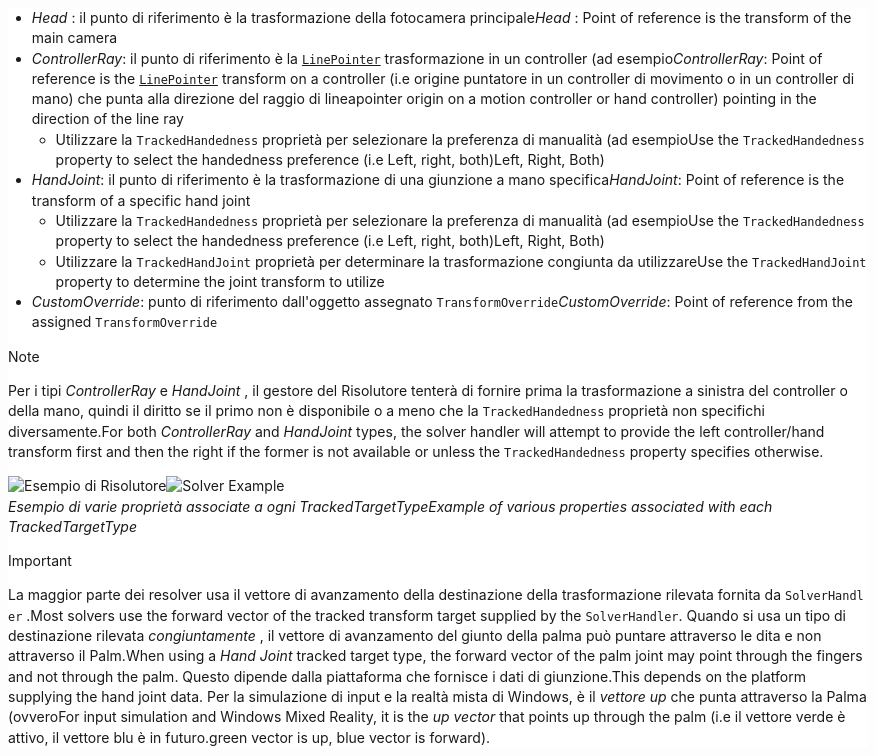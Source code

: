 * <span data-ttu-id="8e38a-137">*Head* : il punto di riferimento è la trasformazione della fotocamera principale</span><span class="sxs-lookup"><span data-stu-id="8e38a-137">*Head* : Point of reference is the transform of the main camera</span></span>
* <span data-ttu-id="8e38a-138">*ControllerRay*: il punto di riferimento è la [`LinePointer`](xref:Microsoft.MixedReality.Toolkit.Input.LinePointer) trasformazione in un controller (ad esempio</span><span class="sxs-lookup"><span data-stu-id="8e38a-138">*ControllerRay*: Point of reference is the [`LinePointer`](xref:Microsoft.MixedReality.Toolkit.Input.LinePointer) transform on a controller (i.e</span></span> <span data-ttu-id="8e38a-139">origine puntatore in un controller di movimento o in un controller di mano) che punta alla direzione del raggio di linea</span><span class="sxs-lookup"><span data-stu-id="8e38a-139">pointer origin on a motion controller or hand controller) pointing in the direction of the line ray</span></span>
  * <span data-ttu-id="8e38a-140">Utilizzare la `TrackedHandedness` proprietà per selezionare la preferenza di manualità (ad esempio</span><span class="sxs-lookup"><span data-stu-id="8e38a-140">Use the `TrackedHandedness` property to select the handedness preference (i.e</span></span> <span data-ttu-id="8e38a-141">Left, right, both)</span><span class="sxs-lookup"><span data-stu-id="8e38a-141">Left, Right, Both)</span></span>
* <span data-ttu-id="8e38a-142">*HandJoint*: il punto di riferimento è la trasformazione di una giunzione a mano specifica</span><span class="sxs-lookup"><span data-stu-id="8e38a-142">*HandJoint*: Point of reference is the transform of a specific hand joint</span></span>
  * <span data-ttu-id="8e38a-143">Utilizzare la `TrackedHandedness` proprietà per selezionare la preferenza di manualità (ad esempio</span><span class="sxs-lookup"><span data-stu-id="8e38a-143">Use the `TrackedHandedness` property to select the handedness preference (i.e</span></span> <span data-ttu-id="8e38a-144">Left, right, both)</span><span class="sxs-lookup"><span data-stu-id="8e38a-144">Left, Right, Both)</span></span>
  * <span data-ttu-id="8e38a-145">Utilizzare la  `TrackedHandJoint` proprietà per determinare la trasformazione congiunta da utilizzare</span><span class="sxs-lookup"><span data-stu-id="8e38a-145">Use the  `TrackedHandJoint` property to determine the joint transform to utilize</span></span>
* <span data-ttu-id="8e38a-146">*CustomOverride*: punto di riferimento dall'oggetto assegnato `TransformOverride`</span><span class="sxs-lookup"><span data-stu-id="8e38a-146">*CustomOverride*: Point of reference from the assigned `TransformOverride`</span></span>

> [!NOTE]
> <span data-ttu-id="8e38a-147">Per i tipi *ControllerRay* e *HandJoint* , il gestore del Risolutore tenterà di fornire prima la trasformazione a sinistra del controller o della mano, quindi il diritto se il primo non è disponibile o a meno che la `TrackedHandedness` proprietà non specifichi diversamente.</span><span class="sxs-lookup"><span data-stu-id="8e38a-147">For both *ControllerRay* and *HandJoint* types, the solver handler will attempt to provide the left controller/hand transform first and then the right if the former is not available or unless the `TrackedHandedness` property specifies otherwise.</span></span>

<span data-ttu-id="8e38a-148">![Esempio di Risolutore](../../images/solver/TrackedObjectType-Example.gif)</span><span class="sxs-lookup"><span data-stu-id="8e38a-148">![Solver Example](../../images/solver/TrackedObjectType-Example.gif)</span></span>  
<span data-ttu-id="8e38a-149">*Esempio di varie proprietà associate a ogni TrackedTargetType*</span><span class="sxs-lookup"><span data-stu-id="8e38a-149">*Example of various properties associated with each TrackedTargetType*</span></span>

> [!IMPORTANT]
> <span data-ttu-id="8e38a-150">La maggior parte dei resolver usa il vettore di avanzamento della destinazione della trasformazione rilevata fornita da `SolverHandler` .</span><span class="sxs-lookup"><span data-stu-id="8e38a-150">Most solvers use the forward vector of the tracked transform target supplied by the `SolverHandler`.</span></span> <span data-ttu-id="8e38a-151">Quando si usa un tipo di destinazione rilevata *congiuntamente* , il vettore di avanzamento del giunto della palma può puntare attraverso le dita e non attraverso il Palm.</span><span class="sxs-lookup"><span data-stu-id="8e38a-151">When using a *Hand Joint* tracked target type, the forward vector of the palm joint may point through the fingers and not through the palm.</span></span> <span data-ttu-id="8e38a-152">Questo dipende dalla piattaforma che fornisce i dati di giunzione.</span><span class="sxs-lookup"><span data-stu-id="8e38a-152">This depends on the platform supplying the hand joint data.</span></span> <span data-ttu-id="8e38a-153">Per la simulazione di input e la realtà mista di Windows, è il *vettore up* che punta attraverso la Palma (ovvero</span><span class="sxs-lookup"><span data-stu-id="8e38a-153">For input simulation and Windows Mixed Reality, it is the *up vector* that points up through the palm (i.e</span></span> <span data-ttu-id="8e38a-154">il vettore verde è attivo, il vettore blu è in futuro.</span><span class="sxs-lookup"><span data-stu-id="8e38a-154">green vector is up, blue vector is forward).</span></span>
>